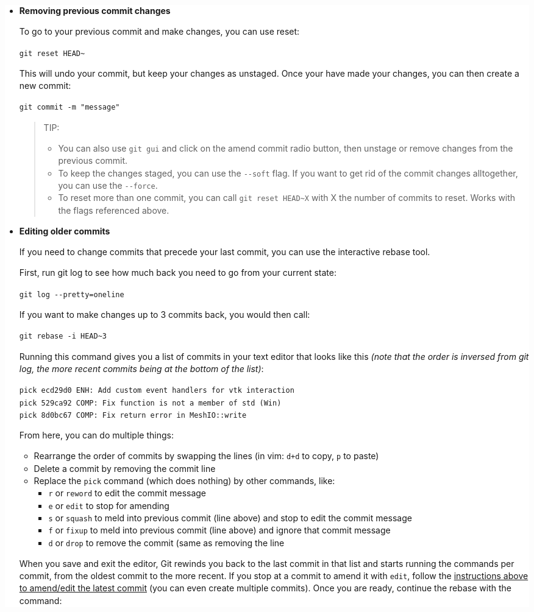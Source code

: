 * **Removing previous commit changes**

    To go to your previous commit and make changes, you can use reset:
    ```
    git reset HEAD~
    ```
    This will undo your commit, but keep your changes as unstaged. Once your have made your changes, you can then create a new commit:
    ```
    git commit -m "message"
    ```
    >TIP:
    >* You can also use `git gui` and click on the amend commit radio button, then unstage or remove changes from the previous commit.
    >* To keep the changes staged, you can use the `--soft` flag. If you want to get rid of the commit changes alltogether, you can use the `--force`.
    >* To reset more than one commit, you can call `git reset HEAD~X` with X the number of commits to reset. Works with the flags referenced above.

* **Editing older commits**

    If you need to change commits that precede your last commit, you can use the interactive rebase tool.

    First, run git log to see how much back you need to go from your current state:
    ```
    git log --pretty=oneline
    ```
    If you want to make changes up to 3 commits back, you would then call:
    ```
    git rebase -i HEAD~3
    ```
    Running this command gives you a list of commits in your text editor that looks like this *(note that the order is inversed from git log, the more recent commits being at the bottom of the list)*:
    ```
    pick ecd29d0 ENH: Add custom event handlers for vtk interaction
    pick 529ca92 COMP: Fix function is not a member of std (Win)
    pick 8d0bc67 COMP: Fix return error in MeshIO::write
    ```
    From here, you can do multiple things:
    * Rearrange the order of commits by swapping the lines (in vim: `d+d` to copy, `p` to paste)
    * Delete a commit by removing the commit line
    * Replace the `pick` command (which does nothing) by other commands, like:
      * `r` or `reword` to edit the commit message
      * `e` or `edit` to stop for amending
      * `s` or `squash` to meld into previous commit (line above) and stop to edit the commit message
      * `f` or `fixup` to meld into previous commit (line above) and ignore that commit message
      * `d` or `drop` to remove the commit (same as removing the line

    When you save and exit the editor, Git rewinds you back to the last commit in that list and starts running the commands per commit, from the oldest commit to the more recent. If you stop at a commit to amend it with `edit`, follow the [instructions above to amend/edit the latest commit](#amend-changes-to-last-commit) (you can even create multiple commits). Once you are ready, continue the rebase with the command:
